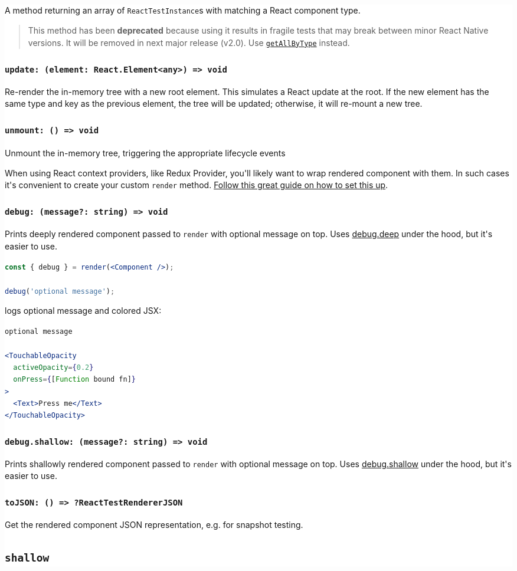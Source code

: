 A method returning an array of `ReactTestInstance`s with matching a React component type.

> This method has been **deprecated** because using it results in fragile tests that may break between minor React Native versions. It will be removed in next major release (v2.0). Use [`getAllByType`](#getallbytype-type-reactcomponenttype) instead.

### `update: (element: React.Element<any>) => void`

Re-render the in-memory tree with a new root element. This simulates a React update at the root. If the new element has the same type and key as the previous element, the tree will be updated; otherwise, it will re-mount a new tree.

### `unmount: () => void`

Unmount the in-memory tree, triggering the appropriate lifecycle events

When using React context providers, like Redux Provider, you'll likely want to wrap rendered component with them. In such cases it's convenient to create your custom `render` method. [Follow this great guide on how to set this up](https://github.com/kentcdodds/react-testing-library#custom-render).

### `debug: (message?: string) => void`

Prints deeply rendered component passed to `render` with optional message on top. Uses [debug.deep](#debug) under the hood, but it's easier to use.

```jsx
const { debug } = render(<Component />);

debug('optional message');
```

logs optional message and colored JSX:

```jsx
optional message

<TouchableOpacity
  activeOpacity={0.2}
  onPress={[Function bound fn]}
>
  <Text>Press me</Text>
</TouchableOpacity>
```

### `debug.shallow: (message?: string) => void`

Prints shallowly rendered component passed to `render` with optional message on top. Uses [debug.shallow](#debug) under the hood, but it's easier to use.

### `toJSON: () => ?ReactTestRendererJSON`

Get the rendered component JSON representation, e.g. for snapshot testing.

## `shallow`
